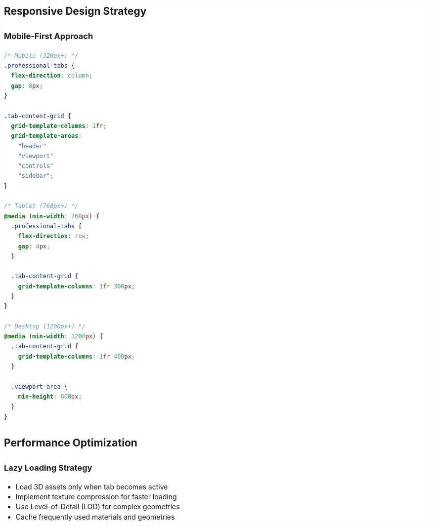 ## Responsive Design Strategy

### Mobile-First Approach
```css
/* Mobile (320px+) */
.professional-tabs {
  flex-direction: column;
  gap: 8px;
}

.tab-content-grid {
  grid-template-columns: 1fr;
  grid-template-areas:
    "header"
    "viewport"
    "controls"
    "sidebar";
}

/* Tablet (768px+) */
@media (min-width: 768px) {
  .professional-tabs {
    flex-direction: row;
    gap: 4px;
  }
  
  .tab-content-grid {
    grid-template-columns: 1fr 300px;
  }
}

/* Desktop (1200px+) */
@media (min-width: 1200px) {
  .tab-content-grid {
    grid-template-columns: 1fr 400px;
  }
  
  .viewport-area {
    min-height: 600px;
  }
}
```

## Performance Optimization

### Lazy Loading Strategy
- Load 3D assets only when tab becomes active
- Implement texture compression for faster loading
- Use Level-of-Detail (LOD) for complex geometries
- Cache frequently used materials and geometries
